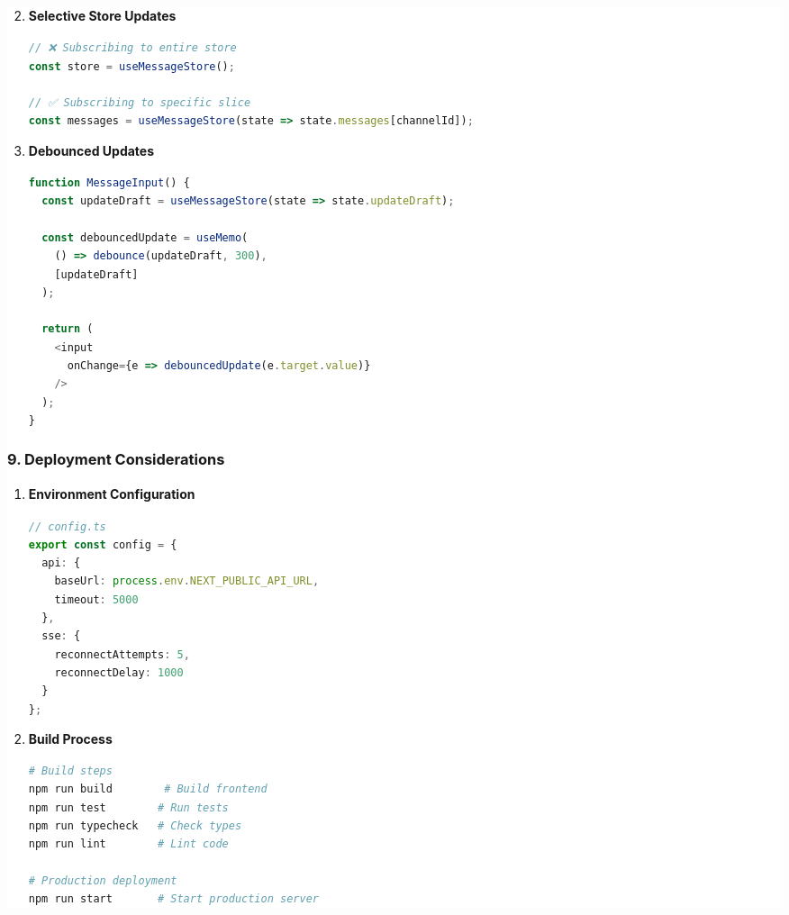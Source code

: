 2. **Selective Store Updates**

   ```typescript
   // ❌ Subscribing to entire store
   const store = useMessageStore();
   
   // ✅ Subscribing to specific slice
   const messages = useMessageStore(state => state.messages[channelId]);
   ```

3. **Debounced Updates**

   ```typescript
   function MessageInput() {
     const updateDraft = useMessageStore(state => state.updateDraft);
     
     const debouncedUpdate = useMemo(
       () => debounce(updateDraft, 300),
       [updateDraft]
     );
     
     return (
       <input
         onChange={e => debouncedUpdate(e.target.value)}
       />
     );
   }
   ```

### 9. Deployment Considerations

1. **Environment Configuration**

   ```typescript
   // config.ts
   export const config = {
     api: {
       baseUrl: process.env.NEXT_PUBLIC_API_URL,
       timeout: 5000
     },
     sse: {
       reconnectAttempts: 5,
       reconnectDelay: 1000
     }
   };
   ```

2. **Build Process**

   ```bash
   # Build steps
   npm run build        # Build frontend
   npm run test        # Run tests
   npm run typecheck   # Check types
   npm run lint        # Lint code
   
   # Production deployment
   npm run start       # Start production server
   ```
